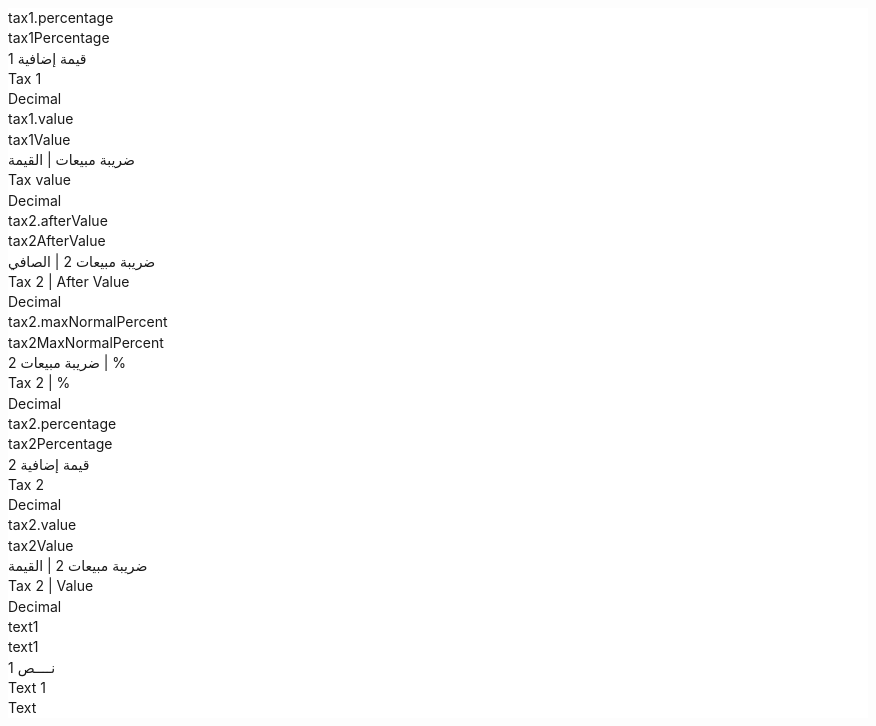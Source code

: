 </div>

<div class="row searchable" id="tax1.percentage">
<div class="cell" data-label="Property">tax1.percentage</div>
<div class="cell" data-label="Column">tax1Percentage</div>
<div class="cell" data-label="Arabic">قيمة إضافية 1</div>
<div class="cell" data-label="English">Tax 1</div>
<div class="cell" data-label="Type">Decimal</div>

</div>

<div class="row searchable" id="tax1.value">
<div class="cell" data-label="Property">tax1.value</div>
<div class="cell" data-label="Column">tax1Value</div>
<div class="cell" data-label="Arabic">ضريبة مبيعات | القيمة</div>
<div class="cell" data-label="English">Tax value</div>
<div class="cell" data-label="Type">Decimal</div>

</div>

<div class="row searchable" id="tax2.afterValue">
<div class="cell" data-label="Property">tax2.afterValue</div>
<div class="cell" data-label="Column">tax2AfterValue</div>
<div class="cell" data-label="Arabic">ضريبة مبيعات 2 | الصافي</div>
<div class="cell" data-label="English">Tax 2 | After Value</div>
<div class="cell" data-label="Type">Decimal</div>

</div>

<div class="row searchable" id="tax2.maxNormalPercent">
<div class="cell" data-label="Property">tax2.maxNormalPercent</div>
<div class="cell" data-label="Column">tax2MaxNormalPercent</div>
<div class="cell" data-label="Arabic">ضريبة مبيعات 2 | %</div>
<div class="cell" data-label="English">Tax 2 | %</div>
<div class="cell" data-label="Type">Decimal</div>

</div>

<div class="row searchable" id="tax2.percentage">
<div class="cell" data-label="Property">tax2.percentage</div>
<div class="cell" data-label="Column">tax2Percentage</div>
<div class="cell" data-label="Arabic">قيمة إضافية 2</div>
<div class="cell" data-label="English">Tax 2</div>
<div class="cell" data-label="Type">Decimal</div>

</div>

<div class="row searchable" id="tax2.value">
<div class="cell" data-label="Property">tax2.value</div>
<div class="cell" data-label="Column">tax2Value</div>
<div class="cell" data-label="Arabic">ضريبة مبيعات 2 | القيمة</div>
<div class="cell" data-label="English">Tax 2 | Value</div>
<div class="cell" data-label="Type">Decimal</div>

</div>

<div class="row searchable" id="text1">
<div class="cell" data-label="Property">text1</div>
<div class="cell" data-label="Column">text1</div>
<div class="cell" data-label="Arabic">نــــص 1</div>
<div class="cell" data-label="English">Text 1</div>
<div class="cell" data-label="Type">Text</div>

